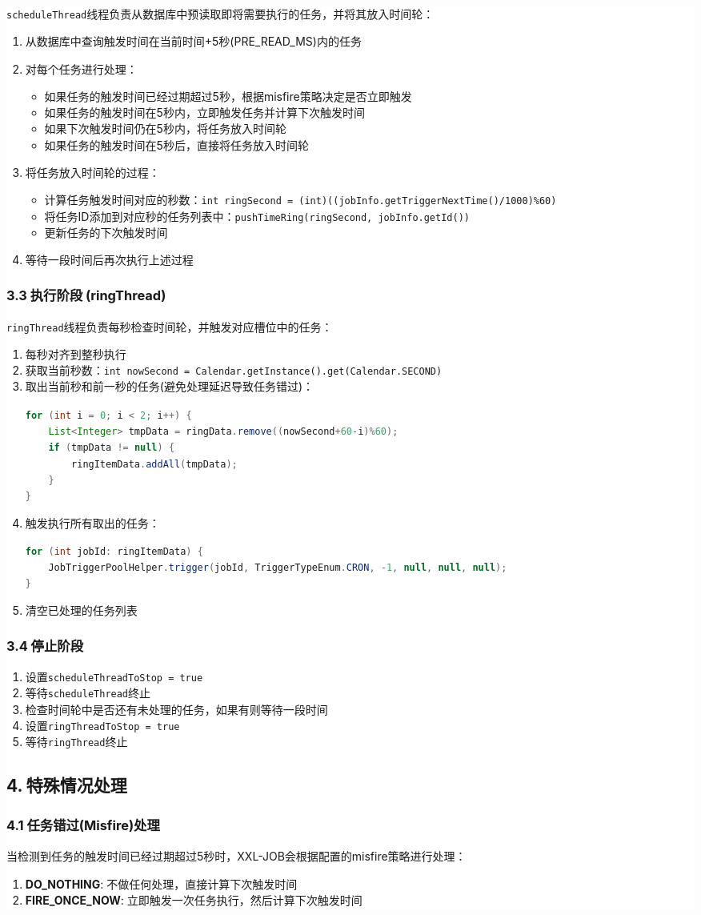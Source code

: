 `scheduleThread`线程负责从数据库中预读取即将需要执行的任务，并将其放入时间轮：

1. 从数据库中查询触发时间在当前时间+5秒(PRE_READ_MS)内的任务
2. 对每个任务进行处理：
   - 如果任务的触发时间已经过期超过5秒，根据misfire策略决定是否立即触发
   - 如果任务的触发时间在5秒内，立即触发任务并计算下次触发时间
   - 如果下次触发时间仍在5秒内，将任务放入时间轮
   - 如果任务的触发时间在5秒后，直接将任务放入时间轮

3. 将任务放入时间轮的过程：
   - 计算任务触发时间对应的秒数：`int ringSecond = (int)((jobInfo.getTriggerNextTime()/1000)%60)`
   - 将任务ID添加到对应秒的任务列表中：`pushTimeRing(ringSecond, jobInfo.getId())`
   - 更新任务的下次触发时间

4. 等待一段时间后再次执行上述过程

### 3.3 执行阶段 (ringThread)

`ringThread`线程负责每秒检查时间轮，并触发对应槽位中的任务：

1. 每秒对齐到整秒执行
2. 获取当前秒数：`int nowSecond = Calendar.getInstance().get(Calendar.SECOND)`
3. 取出当前秒和前一秒的任务(避免处理延迟导致任务错过)：
   ```java
   for (int i = 0; i < 2; i++) {
       List<Integer> tmpData = ringData.remove((nowSecond+60-i)%60);
       if (tmpData != null) {
           ringItemData.addAll(tmpData);
       }
   }
   ```
4. 触发执行所有取出的任务：
   ```java
   for (int jobId: ringItemData) {
       JobTriggerPoolHelper.trigger(jobId, TriggerTypeEnum.CRON, -1, null, null, null);
   }
   ```
5. 清空已处理的任务列表

### 3.4 停止阶段

1. 设置`scheduleThreadToStop = true`
2. 等待`scheduleThread`终止
3. 检查时间轮中是否还有未处理的任务，如果有则等待一段时间
4. 设置`ringThreadToStop = true`
5. 等待`ringThread`终止

## 4. 特殊情况处理

### 4.1 任务错过(Misfire)处理

当检测到任务的触发时间已经过期超过5秒时，XXL-JOB会根据配置的misfire策略进行处理：

1. **DO_NOTHING**: 不做任何处理，直接计算下次触发时间
2. **FIRE_ONCE_NOW**: 立即触发一次任务执行，然后计算下次触发时间
